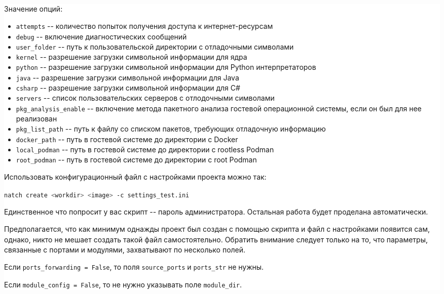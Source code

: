 
Значение опций:

- `attempts` -- количество попыток получения доступа к интернет-ресурсам
- `debug` -- включение диагностических сообщений
- `user_folder` -- путь к пользовательской директории с отладочными символами
- `kernel` -- разрешение загрузки символьной информации для ядра
- `python` -- разрешение загрузки символьной информации для Python интерпретаторов
- `java` -- разрешение загрузки символьной информации для Java
- `csharp` -- разрешение загрузки символьной информации для C#
- `servers` -- список пользовательских серверов с отлодочными символами
- `pkg_analysis_enable` -- включение метода пакетного анализа гостевой операционной системы, если он был для нее реализован
- `pkg_list_path` -- путь к файлу со списком пакетов, требующих отладочную информацию
- `docker_path` -- путь в гостевой системе до директории с Docker
- `local_podman` -- путь в гостевой системе до директории с rootless Podman
- `root_podman` -- путь в гостевой системе до директории с root Podman


Использовать конфигурационный файл с настройками проекта можно так:
```bash
natch create <workdir> <image> -c settings_test.ini
```

Единственное что попросит у вас скрипт -- пароль администратора. Остальная работа будет проделана автоматически.

Предполагается, что как минимум однажды проект был создан с помощью скрипта и файл с настройками появится сам,
однако, никто не мешает создать такой файл самостоятельно. Обратить внимание следует только на то, что параметры, связанные
с портами и модулями, захватывают по несколько полей.

Если `ports_forwarding = False`, то поля `source_ports` и `ports_str` не нужны.

Если `module_config = False`, то не нужно указывать поле `module_dir`.




